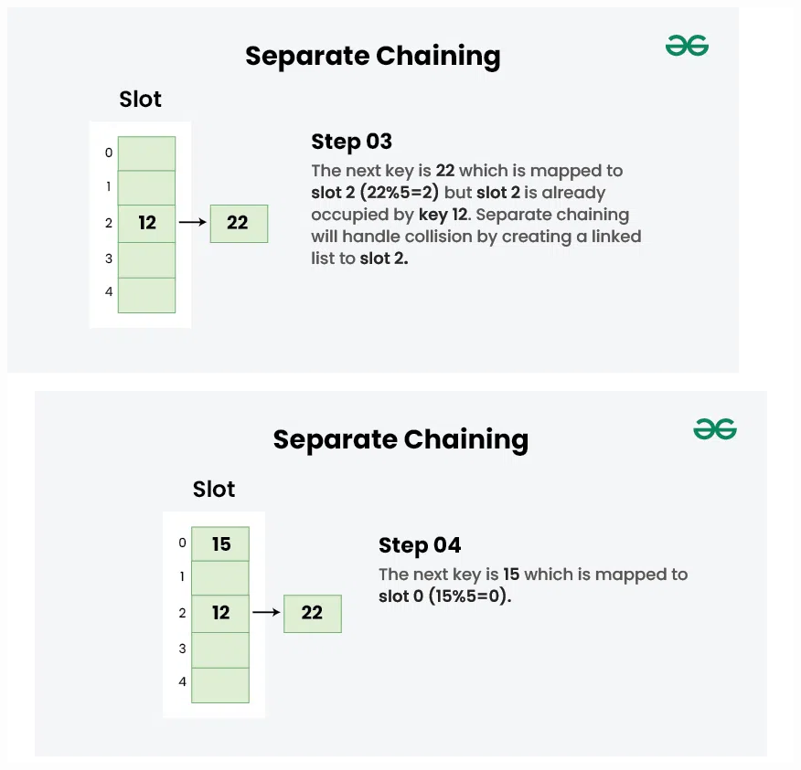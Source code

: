 <img src="../images/Separate-Chaining-3.webp">
</p>
<p align="center">
<img src="../images/Separate-Chaining-4.webp">
</p>
<p align="center">